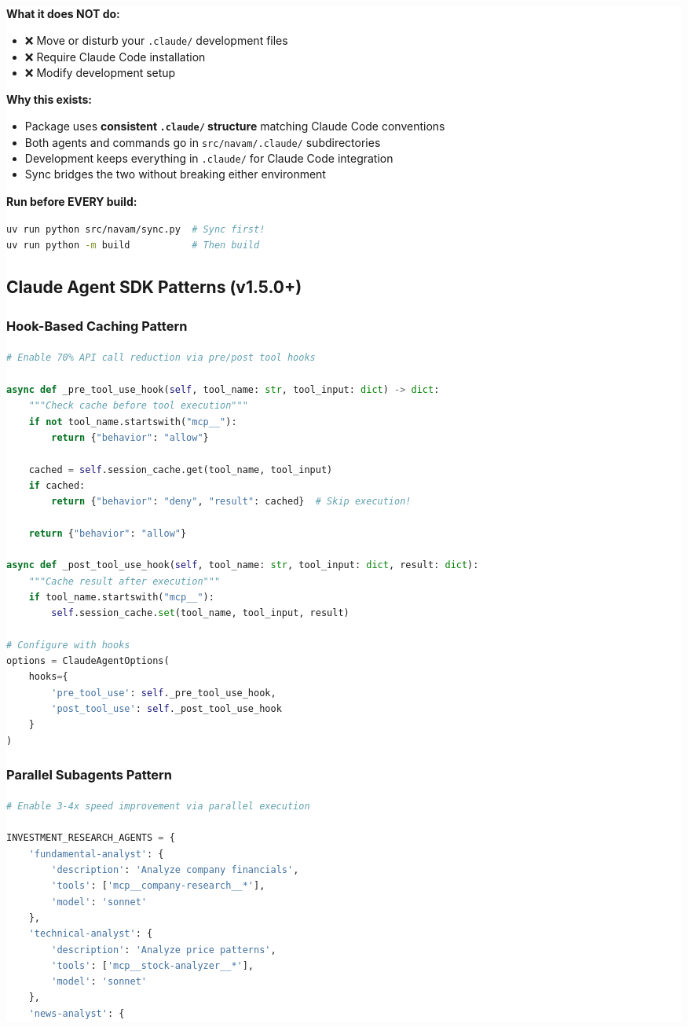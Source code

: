 **What it does NOT do:**
- ❌ Move or disturb your `.claude/` development files
- ❌ Require Claude Code installation
- ❌ Modify development setup

**Why this exists:**
- Package uses **consistent `.claude/` structure** matching Claude Code conventions
- Both agents and commands go in `src/navam/.claude/` subdirectories
- Development keeps everything in `.claude/` for Claude Code integration
- Sync bridges the two without breaking either environment

**Run before EVERY build:**
```bash
uv run python src/navam/sync.py  # Sync first!
uv run python -m build           # Then build
```

## Claude Agent SDK Patterns (v1.5.0+)

### Hook-Based Caching Pattern
```python
# Enable 70% API call reduction via pre/post tool hooks

async def _pre_tool_use_hook(self, tool_name: str, tool_input: dict) -> dict:
    """Check cache before tool execution"""
    if not tool_name.startswith("mcp__"):
        return {"behavior": "allow"}

    cached = self.session_cache.get(tool_name, tool_input)
    if cached:
        return {"behavior": "deny", "result": cached}  # Skip execution!

    return {"behavior": "allow"}

async def _post_tool_use_hook(self, tool_name: str, tool_input: dict, result: dict):
    """Cache result after execution"""
    if tool_name.startswith("mcp__"):
        self.session_cache.set(tool_name, tool_input, result)

# Configure with hooks
options = ClaudeAgentOptions(
    hooks={
        'pre_tool_use': self._pre_tool_use_hook,
        'post_tool_use': self._post_tool_use_hook
    }
)
```

### Parallel Subagents Pattern
```python
# Enable 3-4x speed improvement via parallel execution

INVESTMENT_RESEARCH_AGENTS = {
    'fundamental-analyst': {
        'description': 'Analyze company financials',
        'tools': ['mcp__company-research__*'],
        'model': 'sonnet'
    },
    'technical-analyst': {
        'description': 'Analyze price patterns',
        'tools': ['mcp__stock-analyzer__*'],
        'model': 'sonnet'
    },
    'news-analyst': {
```